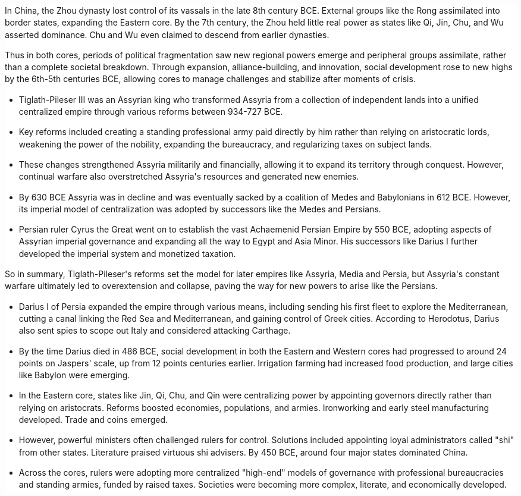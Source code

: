 In China, the Zhou dynasty lost control of its vassals in the late 8th century BCE. External groups like the Rong assimilated into border states, expanding the Eastern core. By the 7th century, the Zhou held little real power as states like Qi, Jin, Chu, and Wu asserted dominance. Chu and Wu even claimed to descend from earlier dynasties. 

Thus in both cores, periods of political fragmentation saw new regional powers emerge and peripheral groups assimilate, rather than a complete societal breakdown. Through expansion, alliance-building, and innovation, social development rose to new highs by the 6th-5th centuries BCE, allowing cores to manage challenges and stabilize after moments of crisis.

 

- Tiglath-Pileser III was an Assyrian king who transformed Assyria from a collection of independent lands into a unified centralized empire through various reforms between 934-727 BCE. 

- Key reforms included creating a standing professional army paid directly by him rather than relying on aristocratic lords, weakening the power of the nobility, expanding the bureaucracy, and regularizing taxes on subject lands. 

- These changes strengthened Assyria militarily and financially, allowing it to expand its territory through conquest. However, continual warfare also overstretched Assyria's resources and generated new enemies.

- By 630 BCE Assyria was in decline and was eventually sacked by a coalition of Medes and Babylonians in 612 BCE. However, its imperial model of centralization was adopted by successors like the Medes and Persians.

- Persian ruler Cyrus the Great went on to establish the vast Achaemenid Persian Empire by 550 BCE, adopting aspects of Assyrian imperial governance and expanding all the way to Egypt and Asia Minor. His successors like Darius I further developed the imperial system and monetized taxation.

So in summary, Tiglath-Pileser's reforms set the model for later empires like Assyria, Media and Persia, but Assyria's constant warfare ultimately led to overextension and collapse, paving the way for new powers to arise like the Persians.

 

- Darius I of Persia expanded the empire through various means, including sending his first fleet to explore the Mediterranean, cutting a canal linking the Red Sea and Mediterranean, and gaining control of Greek cities. According to Herodotus, Darius also sent spies to scope out Italy and considered attacking Carthage. 

- By the time Darius died in 486 BCE, social development in both the Eastern and Western cores had progressed to around 24 points on Jaspers' scale, up from 12 points centuries earlier. Irrigation farming had increased food production, and large cities like Babylon were emerging. 

- In the Eastern core, states like Jin, Qi, Chu, and Qin were centralizing power by appointing governors directly rather than relying on aristocrats. Reforms boosted economies, populations, and armies. Ironworking and early steel manufacturing developed. Trade and coins emerged. 

- However, powerful ministers often challenged rulers for control. Solutions included appointing loyal administrators called "shi" from other states. Literature praised virtuous shi advisers. By 450 BCE, around four major states dominated China. 

- Across the cores, rulers were adopting more centralized "high-end" models of governance with professional bureaucracies and standing armies, funded by raised taxes. Societies were becoming more complex, literate, and economically developed.

 